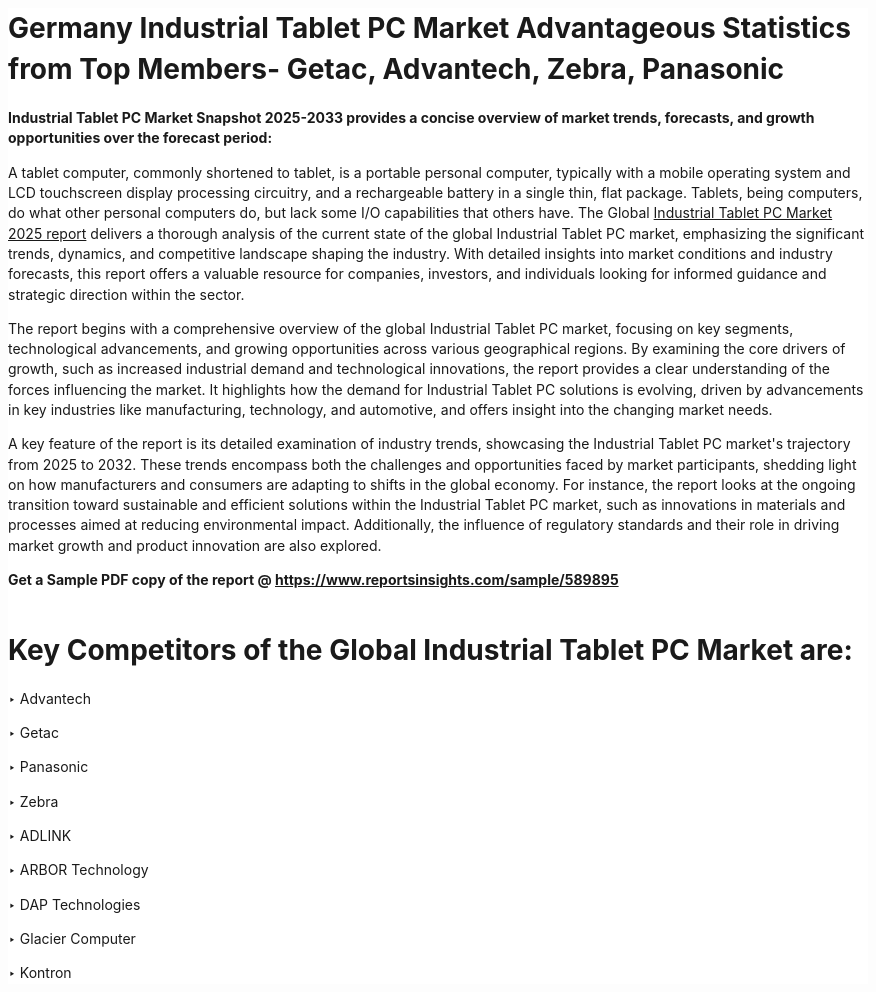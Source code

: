 # Germany Industrial Tablet PC Market Advantageous Statistics from Top Members- Getac, Advantech,  Zebra,  Panasonic

<strong>Industrial Tablet PC Market Snapshot 2025-2033 provides a concise overview of market trends, forecasts, and growth opportunities over the forecast period:</strong>

A tablet computer, commonly shortened to tablet, is a portable personal computer, typically with a mobile operating system and LCD touchscreen display processing circuitry, and a rechargeable battery in a single thin, flat package. Tablets, being computers, do what other personal computers do, but lack some I/O capabilities that others have. The Global <a href=https://www.reportsinsights.com/sample/589895>Industrial Tablet PC Market 2025 report</a> delivers a thorough analysis of the current state of the global Industrial Tablet PC market, emphasizing the significant trends, dynamics, and competitive landscape shaping the industry. With detailed insights into market conditions and industry forecasts, this report offers a valuable resource for companies, investors, and individuals looking for informed guidance and strategic direction within the sector.

The report begins with a comprehensive overview of the global Industrial Tablet PC market, focusing on key segments, technological advancements, and growing opportunities across various geographical regions. By examining the core drivers of growth, such as increased industrial demand and technological innovations, the report provides a clear understanding of the forces influencing the market. It highlights how the demand for Industrial Tablet PC solutions is evolving, driven by advancements in key industries like manufacturing, technology, and automotive, and offers insight into the changing market needs.

A key feature of the report is its detailed examination of industry trends, showcasing the Industrial Tablet PC market's trajectory from 2025 to 2032. These trends encompass both the challenges and opportunities faced by market participants, shedding light on how manufacturers and consumers are adapting to shifts in the global economy. For instance, the report looks at the ongoing transition toward sustainable and efficient solutions within the Industrial Tablet PC market, such as innovations in materials and processes aimed at reducing environmental impact. Additionally, the influence of regulatory standards and their role in driving market growth and product innovation are also explored.

<strong>Get a Sample PDF copy of the report @ <a href=https://www.reportsinsights.com/sample/589895>https://www.reportsinsights.com/sample/589895</a></strong>

# <strong>Key Competitors of the Global Industrial Tablet PC Market are:</strong>

‣ Advantech

‣ Getac

‣ Panasonic

‣ Zebra

‣ ADLINK

‣ ARBOR Technology

‣ DAP Technologies

‣ Glacier Computer

‣ Kontron
